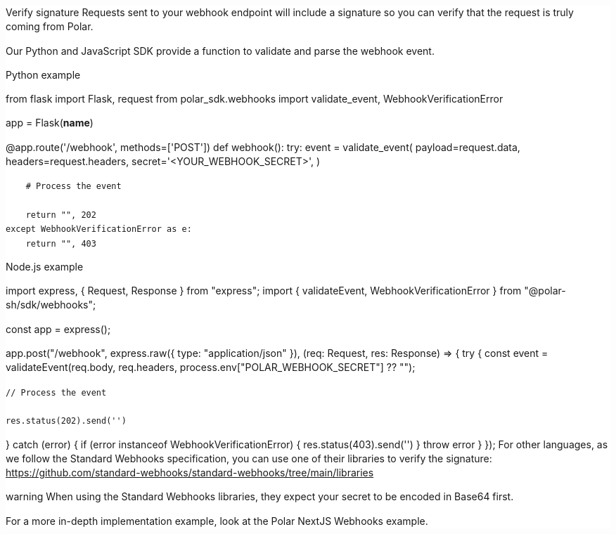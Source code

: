 Verify signature
Requests sent to your webhook endpoint will include a signature so you can verify that the request is truly coming from Polar.

Our Python and JavaScript SDK provide a function to validate and parse the webhook event.

Python example

from flask import Flask, request
from polar_sdk.webhooks import validate_event, WebhookVerificationError

app = Flask(__name__)

@app.route('/webhook', methods=['POST'])
def webhook():
    try:
        event = validate_event(
            payload=request.data,
            headers=request.headers,
            secret='<YOUR_WEBHOOK_SECRET>',
        )

        # Process the event

        return "", 202
    except WebhookVerificationError as e:
        return "", 403
Node.js example

import express, { Request, Response } from "express";
import { validateEvent, WebhookVerificationError } from "@polar-sh/sdk/webhooks";

const app = express();

app.post("/webhook", express.raw({ type: "application/json" }), (req: Request, res: Response) => {
  try {
    const event = validateEvent(req.body, req.headers, process.env["POLAR_WEBHOOK_SECRET"] ?? "");

    // Process the event

    res.status(202).send('')
  } catch (error) {
    if (error instanceof WebhookVerificationError) {
      res.status(403).send('')
    }
    throw error
  }
});
For other languages, as we follow the Standard Webhooks specification, you can use one of their libraries to verify the signature: https://github.com/standard-webhooks/standard-webhooks/tree/main/libraries

warning
When using the Standard Webhooks libraries, they expect your secret to be encoded in Base64 first.

For a more in-depth implementation example, look at the Polar NextJS Webhooks example.
